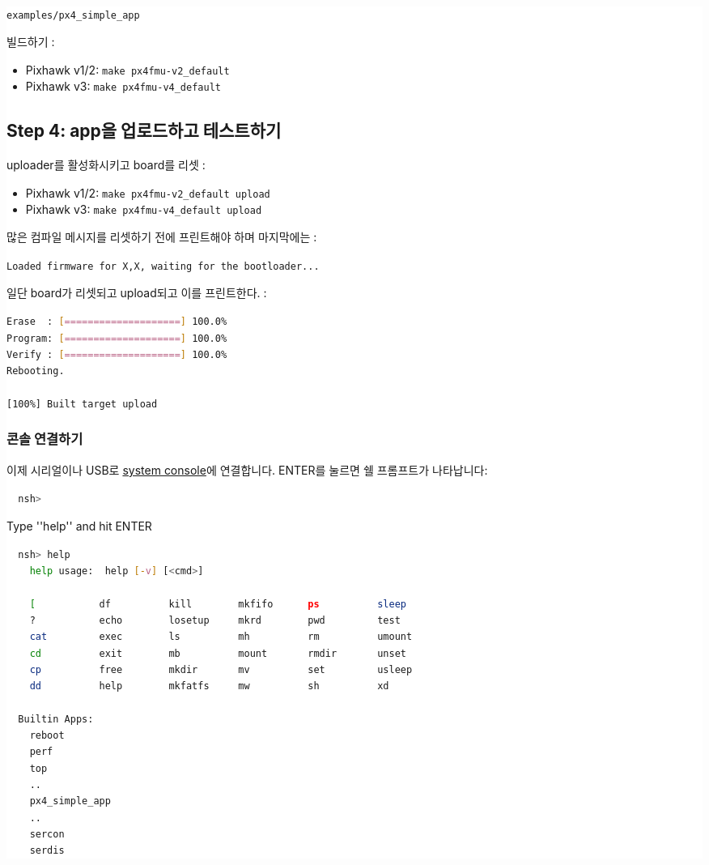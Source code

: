  `examples/px4_simple_app`

빌드하기 :

  * Pixhawk v1/2: `make px4fmu-v2_default`
  * Pixhawk v3: `make px4fmu-v4_default`

## Step 4: app을 업로드하고 테스트하기

uploader를 활성화시키고 board를 리셋 :

  * Pixhawk v1/2: `make px4fmu-v2_default upload`
  * Pixhawk v3: `make px4fmu-v4_default upload`

많은 컴파일 메시지를 리셋하기 전에 프린트해야 하며 마지막에는 :

  `Loaded firmware for X,X, waiting for the bootloader...`

일단 board가 리셋되고 upload되고 이를 프린트한다. :

<div class="host-code"></div>

```sh
Erase  : [====================] 100.0%
Program: [====================] 100.0%
Verify : [====================] 100.0%
Rebooting.

[100%] Built target upload
```

### 콘솔 연결하기

이제 시리얼이나 USB로 [system console](advanced-system-console.md)에 연결합니다. ENTER를 눌르면 쉘 프롬프트가 나타납니다:

```sh
  nsh>
```


Type ''help'' and hit ENTER

```sh
  nsh> help
    help usage:  help [-v] [<cmd>]

    [           df          kill        mkfifo      ps          sleep       
    ?           echo        losetup     mkrd        pwd         test        
    cat         exec        ls          mh          rm          umount      
    cd          exit        mb          mount       rmdir       unset       
    cp          free        mkdir       mv          set         usleep      
    dd          help        mkfatfs     mw          sh          xd          

  Builtin Apps:
    reboot
    perf
    top
    ..
    px4_simple_app
    ..
    sercon
    serdis
```
